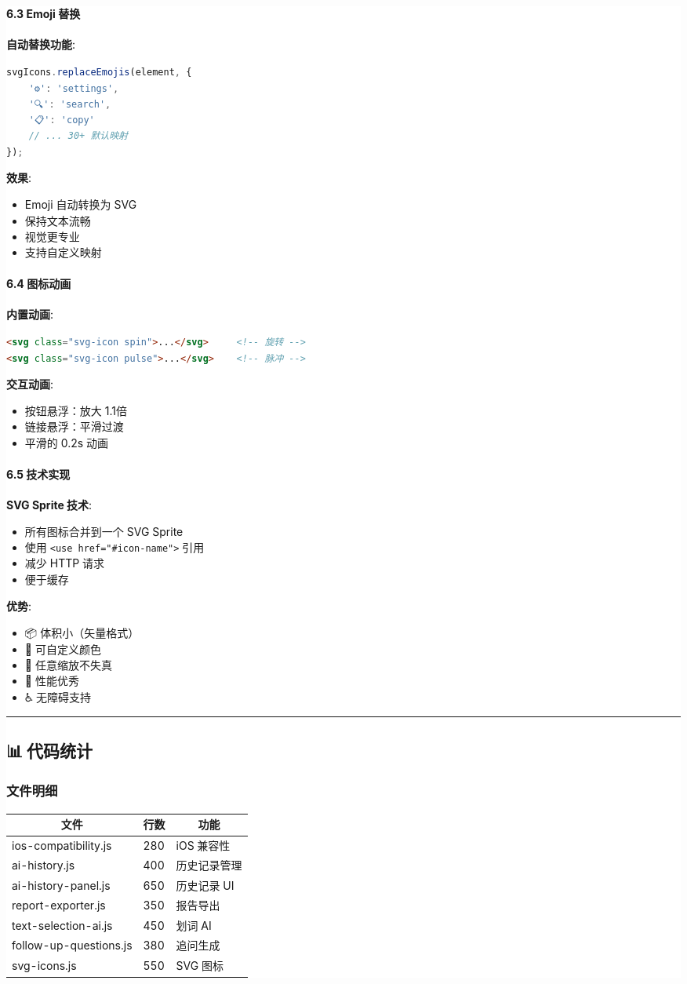 #### 6.3 Emoji 替换

**自动替换功能**:
```javascript
svgIcons.replaceEmojis(element, {
    '⚙️': 'settings',
    '🔍': 'search',
    '📋': 'copy'
    // ... 30+ 默认映射
});
```

**效果**:
- Emoji 自动转换为 SVG
- 保持文本流畅
- 视觉更专业
- 支持自定义映射

#### 6.4 图标动画

**内置动画**:
```html
<svg class="svg-icon spin">...</svg>     <!-- 旋转 -->
<svg class="svg-icon pulse">...</svg>    <!-- 脉冲 -->
```

**交互动画**:
- 按钮悬浮：放大 1.1倍
- 链接悬浮：平滑过渡
- 平滑的 0.2s 动画

#### 6.5 技术实现

**SVG Sprite 技术**:
- 所有图标合并到一个 SVG Sprite
- 使用 `<use href="#icon-name">` 引用
- 减少 HTTP 请求
- 便于缓存

**优势**:
- 📦 体积小（矢量格式）
- 🎨 可自定义颜色
- 📐 任意缩放不失真
- 🚀 性能优秀
- ♿ 无障碍支持

---

## 📊 代码统计

### 文件明细

| 文件 | 行数 | 功能 |
|------|------|------|
| ios-compatibility.js | 280 | iOS 兼容性 |
| ai-history.js | 400 | 历史记录管理 |
| ai-history-panel.js | 650 | 历史记录 UI |
| report-exporter.js | 350 | 报告导出 |
| text-selection-ai.js | 450 | 划词 AI |
| follow-up-questions.js | 380 | 追问生成 |
| svg-icons.js | 550 | SVG 图标 |